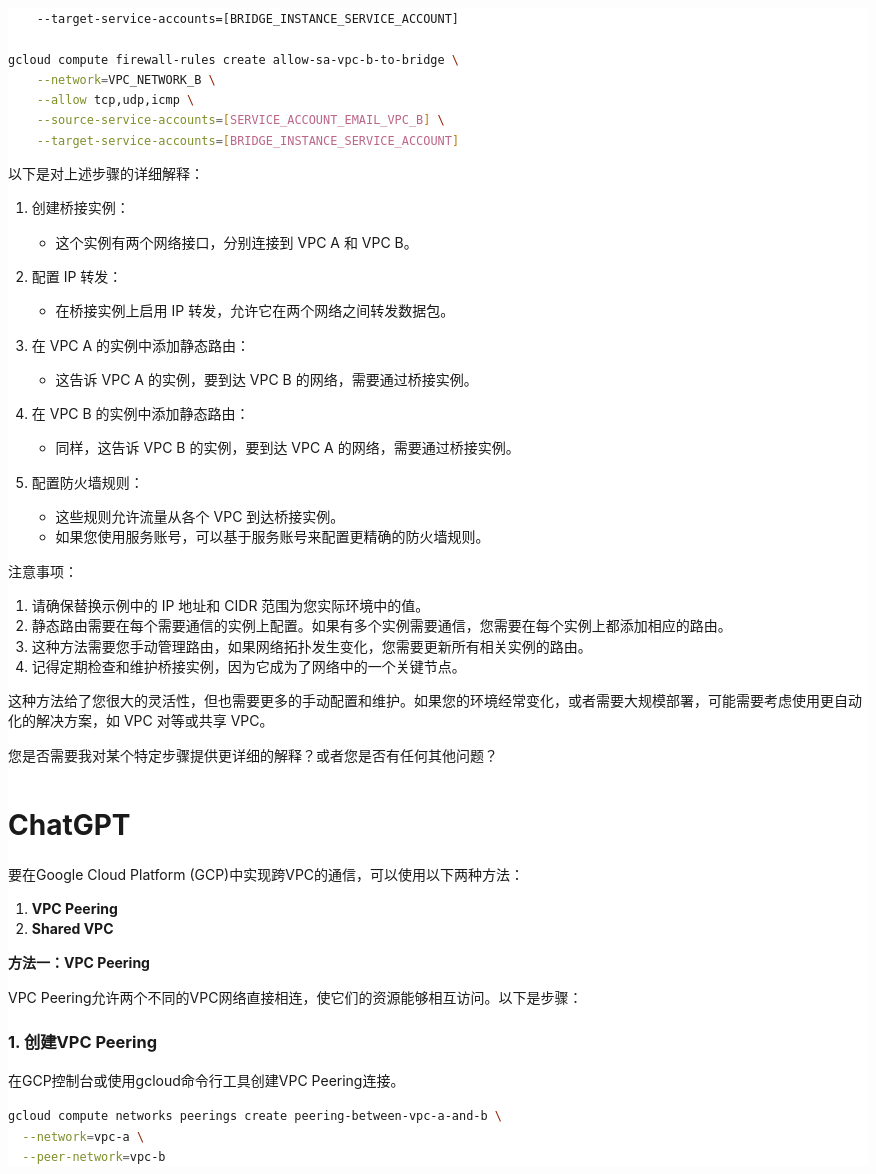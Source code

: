 ```bash
    --target-service-accounts=[BRIDGE_INSTANCE_SERVICE_ACCOUNT]

gcloud compute firewall-rules create allow-sa-vpc-b-to-bridge \
    --network=VPC_NETWORK_B \
    --allow tcp,udp,icmp \
    --source-service-accounts=[SERVICE_ACCOUNT_EMAIL_VPC_B] \
    --target-service-accounts=[BRIDGE_INSTANCE_SERVICE_ACCOUNT]
```

以下是对上述步骤的详细解释：

1. 创建桥接实例：
   - 这个实例有两个网络接口，分别连接到 VPC A 和 VPC B。

2. 配置 IP 转发：
   - 在桥接实例上启用 IP 转发，允许它在两个网络之间转发数据包。

3. 在 VPC A 的实例中添加静态路由：
   - 这告诉 VPC A 的实例，要到达 VPC B 的网络，需要通过桥接实例。

4. 在 VPC B 的实例中添加静态路由：
   - 同样，这告诉 VPC B 的实例，要到达 VPC A 的网络，需要通过桥接实例。

5. 配置防火墙规则：
   - 这些规则允许流量从各个 VPC 到达桥接实例。
   - 如果您使用服务账号，可以基于服务账号来配置更精确的防火墙规则。

注意事项：
1. 请确保替换示例中的 IP 地址和 CIDR 范围为您实际环境中的值。
2. 静态路由需要在每个需要通信的实例上配置。如果有多个实例需要通信，您需要在每个实例上都添加相应的路由。
3. 这种方法需要您手动管理路由，如果网络拓扑发生变化，您需要更新所有相关实例的路由。
4. 记得定期检查和维护桥接实例，因为它成为了网络中的一个关键节点。

这种方法给了您很大的灵活性，但也需要更多的手动配置和维护。如果您的环境经常变化，或者需要大规模部署，可能需要考虑使用更自动化的解决方案，如 VPC 对等或共享 VPC。

您是否需要我对某个特定步骤提供更详细的解释？或者您是否有任何其他问题？​​​​​​​​​​​​​​​​



# ChatGPT 
要在Google Cloud Platform (GCP)中实现跨VPC的通信，可以使用以下两种方法：

1. **VPC Peering**
2. **Shared VPC**

**方法一：VPC Peering**

VPC Peering允许两个不同的VPC网络直接相连，使它们的资源能够相互访问。以下是步骤：

### 1. 创建VPC Peering

在GCP控制台或使用gcloud命令行工具创建VPC Peering连接。

```sh
gcloud compute networks peerings create peering-between-vpc-a-and-b \
  --network=vpc-a \
  --peer-network=vpc-b
```

